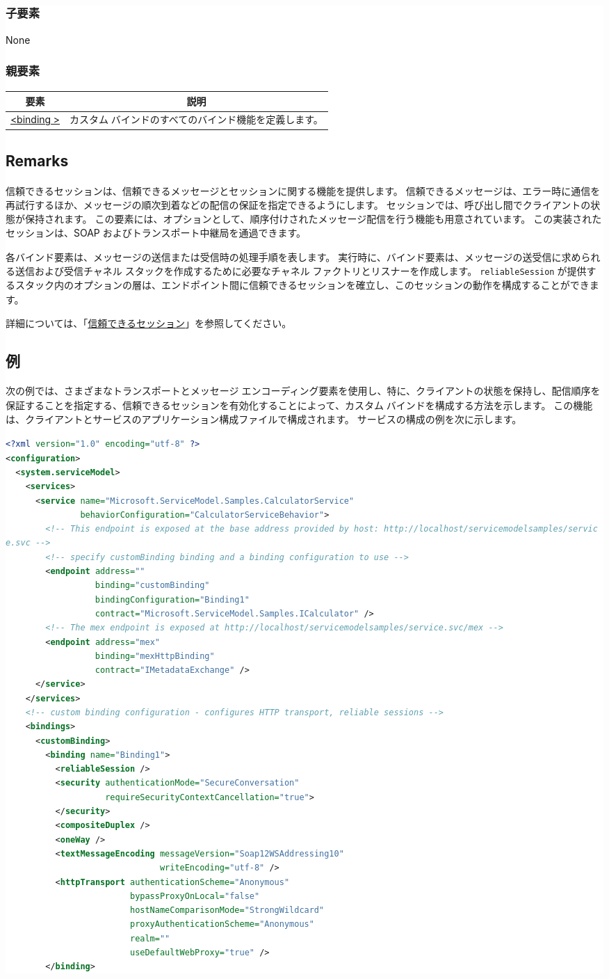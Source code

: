 ### <a name="child-elements"></a>子要素  
 None  
  
### <a name="parent-elements"></a>親要素  
  
|要素|説明|  
|-------------|-----------------|  
|[\<binding >](bindings.md)|カスタム バインドのすべてのバインド機能を定義します。|  
  
## <a name="remarks"></a>Remarks  
 信頼できるセッションは、信頼できるメッセージとセッションに関する機能を提供します。 信頼できるメッセージは、エラー時に通信を再試行するほか、メッセージの順次到着などの配信の保証を指定できるようにします。 セッションでは、呼び出し間でクライアントの状態が保持されます。 この要素には、オプションとして、順序付けされたメッセージ配信を行う機能も用意されています。 この実装されたセッションは、SOAP およびトランスポート中継局を通過できます。  
  
 各バインド要素は、メッセージの送信または受信時の処理手順を表します。 実行時に、バインド要素は、メッセージの送受信に求められる送信および受信チャネル スタックを作成するために必要なチャネル ファクトリとリスナーを作成します。 `reliableSession` が提供するスタック内のオプションの層は、エンドポイント間に信頼できるセッションを確立し、このセッションの動作を構成することができます。  
  
 詳細については、「[信頼できるセッション](../../../wcf/feature-details/reliable-sessions.md)」を参照してください。  
  
## <a name="example"></a>例  
 次の例では、さまざまなトランスポートとメッセージ エンコーディング要素を使用し、特に、クライアントの状態を保持し、配信順序を保証することを指定する、信頼できるセッションを有効化することによって、カスタム バインドを構成する方法を示します。 この機能は、クライアントとサービスのアプリケーション構成ファイルで構成されます。 サービスの構成の例を次に示します。  
  
```xml  
<?xml version="1.0" encoding="utf-8" ?>
<configuration>
  <system.serviceModel>
    <services>
      <service name="Microsoft.ServiceModel.Samples.CalculatorService"
               behaviorConfiguration="CalculatorServiceBehavior">
        <!-- This endpoint is exposed at the base address provided by host: http://localhost/servicemodelsamples/service.svc -->
        <!-- specify customBinding binding and a binding configuration to use -->
        <endpoint address=""
                  binding="customBinding"
                  bindingConfiguration="Binding1"
                  contract="Microsoft.ServiceModel.Samples.ICalculator" />
        <!-- The mex endpoint is exposed at http://localhost/servicemodelsamples/service.svc/mex -->
        <endpoint address="mex"
                  binding="mexHttpBinding"
                  contract="IMetadataExchange" />
      </service>
    </services>
    <!-- custom binding configuration - configures HTTP transport, reliable sessions -->
    <bindings>
      <customBinding>
        <binding name="Binding1">
          <reliableSession />
          <security authenticationMode="SecureConversation"
                    requireSecurityContextCancellation="true">
          </security>
          <compositeDuplex />
          <oneWay />
          <textMessageEncoding messageVersion="Soap12WSAddressing10"
                               writeEncoding="utf-8" />
          <httpTransport authenticationScheme="Anonymous"
                         bypassProxyOnLocal="false"
                         hostNameComparisonMode="StrongWildcard"
                         proxyAuthenticationScheme="Anonymous"
                         realm=""
                         useDefaultWebProxy="true" />
        </binding>
```